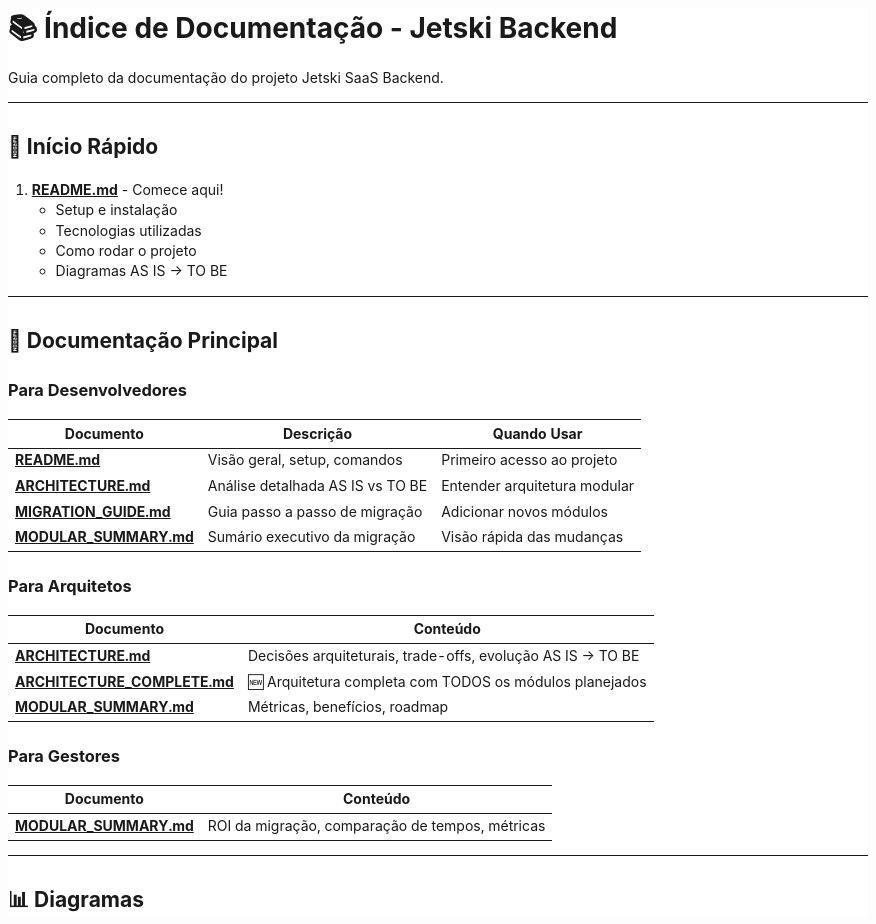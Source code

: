 # 📚 Índice de Documentação - Jetski Backend

Guia completo da documentação do projeto Jetski SaaS Backend.

---

## 🚀 Início Rápido

1. **[README.md](../README.md)** - Comece aqui!
   - Setup e instalação
   - Tecnologias utilizadas
   - Como rodar o projeto
   - Diagramas AS IS → TO BE

---

## 📖 Documentação Principal

### Para Desenvolvedores

| Documento | Descrição | Quando Usar |
|-----------|-----------|-------------|
| **[README.md](../README.md)** | Visão geral, setup, comandos | Primeiro acesso ao projeto |
| **[ARCHITECTURE.md](../ARCHITECTURE.md)** | Análise detalhada AS IS vs TO BE | Entender arquitetura modular |
| **[MIGRATION_GUIDE.md](../MIGRATION_GUIDE.md)** | Guia passo a passo de migração | Adicionar novos módulos |
| **[MODULAR_SUMMARY.md](./MODULAR_SUMMARY.md)** | Sumário executivo da migração | Visão rápida das mudanças |

### Para Arquitetos

| Documento | Conteúdo |
|-----------|----------|
| **[ARCHITECTURE.md](../ARCHITECTURE.md)** | Decisões arquiteturais, trade-offs, evolução AS IS → TO BE |
| **[ARCHITECTURE_COMPLETE.md](./ARCHITECTURE_COMPLETE.md)** | 🆕 Arquitetura completa com TODOS os módulos planejados |
| **[MODULAR_SUMMARY.md](./MODULAR_SUMMARY.md)** | Métricas, benefícios, roadmap |

### Para Gestores

| Documento | Conteúdo |
|-----------|----------|
| **[MODULAR_SUMMARY.md](./MODULAR_SUMMARY.md)** | ROI da migração, comparação de tempos, métricas |

---

## 📊 Diagramas
